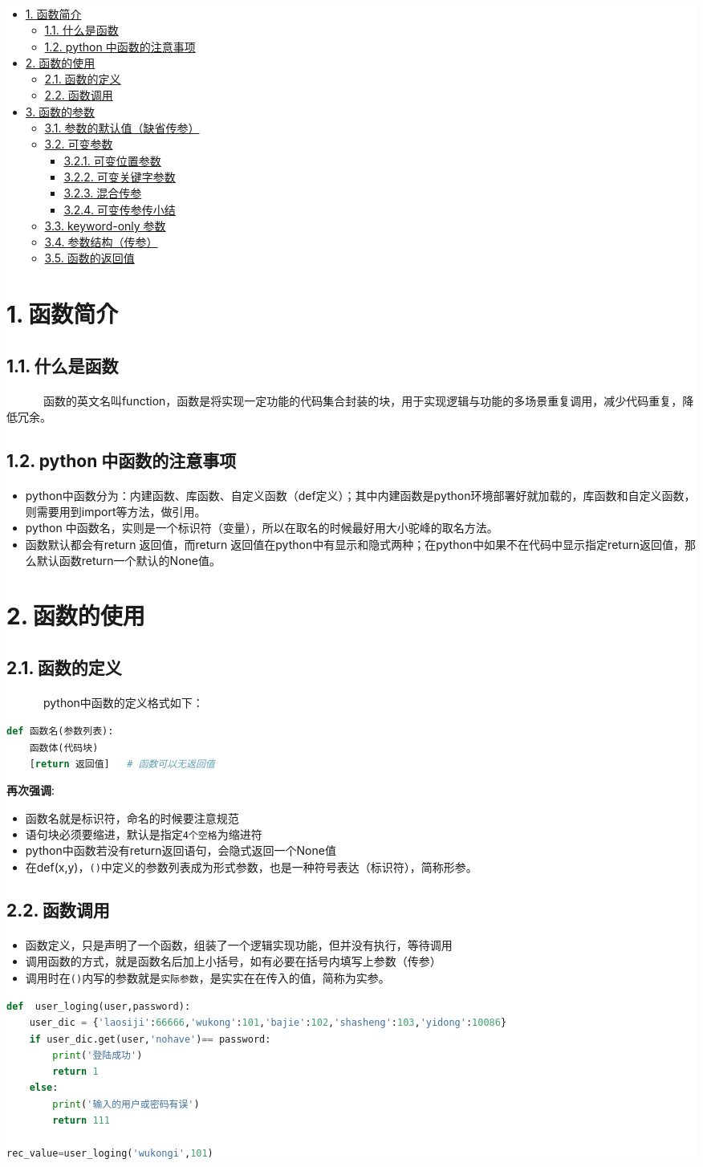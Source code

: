 
- [1. 函数简介](#1-函数简介)
    - [1.1. 什么是函数](#11-什么是函数)
    - [1.2. python 中函数的注意事项](#12-python-中函数的注意事项)
- [2. 函数的使用](#2-函数的使用)
    - [2.1. 函数的定义](#21-函数的定义)
    - [2.2. 函数调用](#22-函数调用)
- [3. 函数的参数](#3-函数的参数)
    - [3.1. 参数的默认值（缺省传参）](#31-参数的默认值缺省传参)
    - [3.2. 可变参数](#32-可变参数)
        - [3.2.1. 可变位置参数](#321-可变位置参数)
        - [3.2.2. 可变关键字参数](#322-可变关键字参数)
        - [3.2.3. 混合传参](#323-混合传参)
        - [3.2.4. 可变传参传小结](#324-可变传参传小结)
    - [3.3. keyword-only 参数](#33-keyword-only-参数)
    - [3.4. 参数结构（传参）](#34-参数结构传参)
    - [3.5. 函数的返回值](#35-函数的返回值)


# 1. 函数简介
## 1.1. 什么是函数
&ensp;&ensp;&ensp;&ensp;&ensp;&ensp; 函数的英文名叫function，函数是将实现一定功能的代码集合封装的块，用于实现逻辑与功能的多场景重复调用，减少代码重复，降低冗余。
## 1.2. python 中函数的注意事项
- python中函数分为：内建函数、库函数、自定义函数（def定义）；其中内建函数是python环境部署好就加载的，库函数和自定义函数，则需要用到import等方法，做引用。
- python 中函数名，实则是一个标识符（变量），所以在取名的时候最好用大小驼峰的取名方法。
- 函数默认都会有return 返回值，而return 返回值在python中有显示和隐式两种；在python中如果不在代码中显示指定return返回值，那么默认函数return一个默认的None值。

# 2. 函数的使用
## 2.1. 函数的定义
&ensp;&ensp;&ensp;&ensp;&ensp;&ensp; python中函数的定义格式如下：
```python
def 函数名(参数列表):
    函数体(代码块)
    [return 返回值]   # 函数可以无返回值
```
__再次强调__:
-  函数名就是标识符，命名的时候要注意规范
- 语句块必须要缩进，默认是指定`4个空格`为缩进符
- python中函数若没有return返回语句，会隐式返回一个None值
- 在def(x,y)，`()`中定义的参数列表成为形式参数，也是一种符号表达（标识符），简称形参。

## 2.2. 函数调用
- 函数定义，只是声明了一个函数，组装了一个逻辑实现功能，但并没有执行，等待调用
- 调用函数的方式，就是函数名后加上小括号，如有必要在括号内填写上参数（传参）
- 调用时在`()`内写的参数就是`实际参数`，是实实在在传入的值，简称为实参。
```python
def  user_loging(user,password):
    user_dic = {'laosiji':66666,'wukong':101,'bajie':102,'shasheng':103,'yidong':10086}
    if user_dic.get(user,'nohave')== password:
        print('登陆成功')
        return 1
    else:
        print('输入的用户或密码有误')
        return 111

rec_value=user_loging('wukongi',101)
```